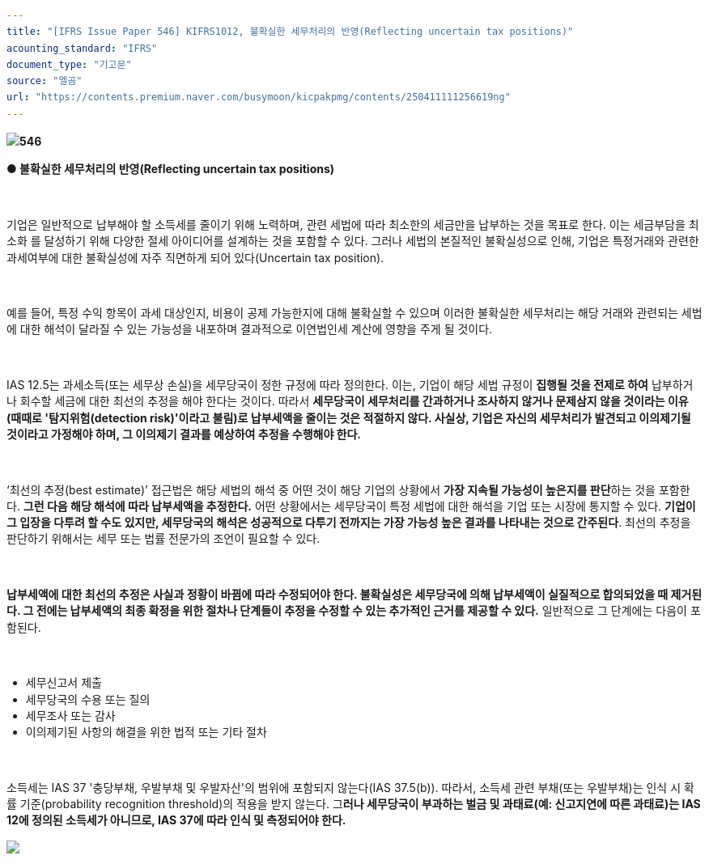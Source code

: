 ```yaml
---
title: "[IFRS Issue Paper 546] KIFRS1012, 불확실한 세무처리의 반영(Reflecting uncertain tax positions)"
acounting_standard: "IFRS"
document_type: "기고문"
source: "엘곰"
url: "https://contents.premium.naver.com/busymoon/kicpakpmg/contents/250411111256619ng"
---
```

![](https://n2.news.naver.com/l.gif?type=content)**546**

**● 불확실한 세무처리의 반영(Reflecting uncertain tax positions)**

​

기업은 일반적으로 납부해야 할 소득세를 줄이기 위해 노력하며, 관련 세법에 따라 최소한의 세금만을 납부하는 것을 목표로 한다. 이는 세금부담을 최소화 를 달성하기 위해 다양한 절세 아이디어를 설계하는 것을 포함할 수 있다. 그러나 세법의 본질적인 불확실성으로 인해, 기업은 특정거래와 관련한 과세여부에 대한 불확실성에 자주 직면하게 되어 있다(Uncertain tax position).

​

예를 들어, 특정 수익 항목이 과세 대상인지, 비용이 공제 가능한지에 대해 불확실할 수 있으며 이러한 불확실한 세무처리는 해당 거래와 관련되는 세법에 대한 해석이 달라질 수 있는 가능성을 내포하며 결과적으로 이연법인세 계산에 영향을 주게 될 것이다.

​

IAS 12.5는 과세소득(또는 세무상 손실)을 세무당국이 정한 규정에 따라 정의한다. 이는, 기업이 해당 세법 규정이 **집행될 것을 전제로 하여** 납부하거나 회수할 세금에 대한 최선의 추정을 해야 한다는 것이다. 따라서 **세무당국이 세무처리를 간과하거나 조사하지 않거나 문제삼지 않을 것이라는 이유(때때로 '탐지위험(detection risk)'이라고 불림)로 납부세액을 줄이는 것은 적절하지 않다. 사실상, 기업은 자신의 세무처리가 발견되고 이의제기될 것이라고 가정해야 하며, 그 이의제기 결과를 예상하여 추정을 수행해야 한다.**

​

‘최선의 추정(best estimate)’ 접근법은 해당 세법의 해석 중 어떤 것이 해당 기업의 상황에서 **가장 지속될 가능성이 높은지를 판단**하는 것을 포함한다. **그런 다음 해당 해석에 따라 납부세액을 추정한다.** 어떤 상황에서는 세무당국이 특정 세법에 대한 해석을 기업 또는 시장에 통지할 수 있다. **기업이 그 입장을 다투려 할 수도 있지만, 세무당국의 해석은 성공적으로 다투기 전까지는 가장 가능성 높은 결과를 나타내는 것으로 간주된다**. 최선의 추정을 판단하기 위해서는 세무 또는 법률 전문가의 조언이 필요할 수 있다.

​

**납부세액에 대한 최선의 추정은 사실과 정황이 바뀜에 따라 수정되어야 한다. 불확실성은 세무당국에 의해 납부세액이 실질적으로 합의되었을 때 제거된다. 그 전에는 납부세액의 최종 확정을 위한 절차나 단계들이 추정을 수정할 수 있는 추가적인 근거를 제공할 수 있다.****​****​** 일반적으로 그 단계에는 다음이 포함된다.

​

- 세무신고서 제출
- 세무당국의 수용 또는 질의
- 세무조사 또는 감사
- 이의제기된 사항의 해결을 위한 법적 또는 기타 절차

​

소득세는 IAS 37 '충당부채, 우발부채 및 우발자산'의 범위에 포함되지 않는다(IAS 37.5(b)). 따라서, 소득세 관련 부채(또는 우발부채)는 인식 시 확률 기준(probability recognition threshold)의 적용을 받지 않는다. 그**러나 세무당국이 부과하는 벌금 및 과태료(예: 신고지연에 따른 과태료)는 IAS 12에 정의된 소득세가 아니므로, IAS 37에 따라 인식 및 측정되어야 한다.**

![](https://scs-phinf.pstatic.net/MjAyNTA0MTFfMjI1/MDAxNzQ0MzM3NDQ3MzIw.ow2w-BstBU265TavHV8B1J_tqxK2T2BzRC3WW8owyVgg.iEenvpv9cA4GTjq0cUD6v1MrdFycWwqKd5rIp-di5gAg.PNG/image.png?type=w800)
